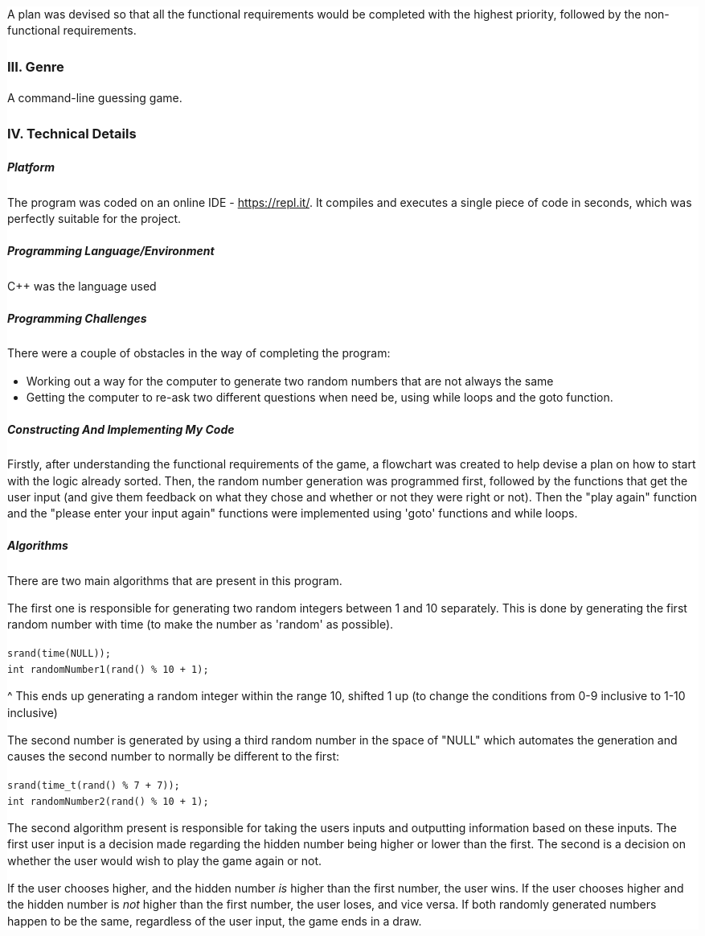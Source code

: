 A plan was devised so that all the functional requirements would be completed with the highest priority, followed by the non-functional requirements.

### III. Genre

A command-line guessing game.

### IV. Technical Details

##### Platform

The program was coded on an online IDE - https://repl.it/. It compiles and executes a single piece of code in seconds, which was perfectly suitable for the project.

##### Programming Language/Environment

C++ was the language used

##### Programming Challenges

There were a couple of obstacles in the way of completing the program:

 - Working out a way for the computer to generate two random numbers that are not always the same
 - Getting the computer to re-ask two different questions when need be, using while loops and the goto function.

##### Constructing And Implementing My Code

Firstly, after understanding the functional requirements of the game, a flowchart was created to help devise a plan on how to start with the logic already sorted. Then, the random number generation was programmed first, followed by the functions that get the user input (and give them feedback on what they chose and whether or not they were right or not). Then the "play again" function and the "please enter your input again" functions were implemented using 'goto' functions and while loops.

##### Algorithms

There are two main algorithms that are present in this program.

The first one is responsible for generating two random integers between 1 and 10 separately. This is done by generating the first random number with time (to make the number as 'random' as possible).

    srand(time(NULL));
    int randomNumber1(rand() % 10 + 1);
^ This ends up generating a random integer within the range 10, shifted 1 up (to change the conditions from 0-9 inclusive to 1-10 inclusive)

The second number is generated by using a third random number in the space of "NULL" which automates the generation and causes the second number to normally be different to the first:

    srand(time_t(rand() % 7 + 7));
    int randomNumber2(rand() % 10 + 1);
The second algorithm present is responsible for taking the users inputs and outputting information based on these inputs. The first user input is a decision made regarding the hidden number being higher or lower than the first. The second is a decision on whether the user would wish to play the game again or not.

If the user chooses higher, and the hidden number *is* higher than the first number, the user wins. If the user chooses higher and the hidden number is *not* higher than the first number, the user loses, and vice versa.
If both randomly generated numbers happen to be the same, regardless of the user input, the game ends in a draw.
